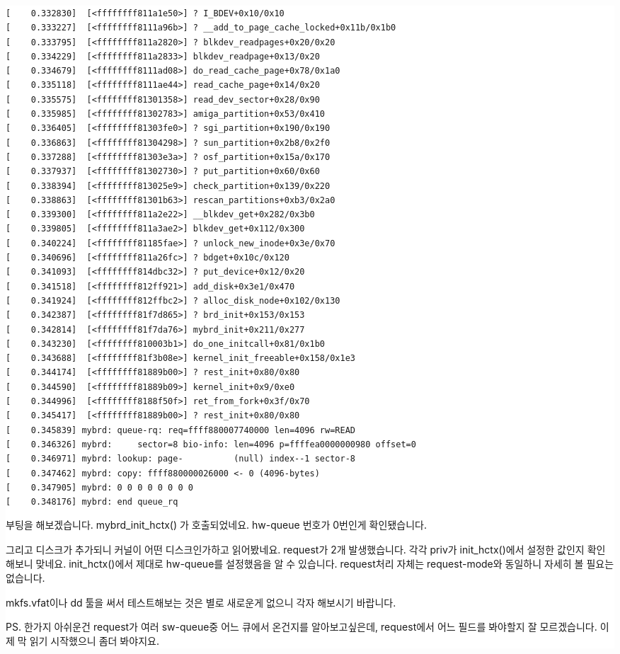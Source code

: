 ```
[    0.332830]  [<ffffffff811a1e50>] ? I_BDEV+0x10/0x10
[    0.333227]  [<ffffffff8111a96b>] ? __add_to_page_cache_locked+0x11b/0x1b0
[    0.333795]  [<ffffffff811a2820>] ? blkdev_readpages+0x20/0x20
[    0.334229]  [<ffffffff811a2833>] blkdev_readpage+0x13/0x20
[    0.334679]  [<ffffffff8111ad08>] do_read_cache_page+0x78/0x1a0
[    0.335118]  [<ffffffff8111ae44>] read_cache_page+0x14/0x20
[    0.335575]  [<ffffffff81301358>] read_dev_sector+0x28/0x90
[    0.335985]  [<ffffffff81302783>] amiga_partition+0x53/0x410
[    0.336405]  [<ffffffff81303fe0>] ? sgi_partition+0x190/0x190
[    0.336863]  [<ffffffff81304298>] ? sun_partition+0x2b8/0x2f0
[    0.337288]  [<ffffffff81303e3a>] ? osf_partition+0x15a/0x170
[    0.337937]  [<ffffffff81302730>] ? put_partition+0x60/0x60
[    0.338394]  [<ffffffff813025e9>] check_partition+0x139/0x220
[    0.338863]  [<ffffffff81301b63>] rescan_partitions+0xb3/0x2a0
[    0.339300]  [<ffffffff811a2e22>] __blkdev_get+0x282/0x3b0
[    0.339805]  [<ffffffff811a3ae2>] blkdev_get+0x112/0x300
[    0.340224]  [<ffffffff81185fae>] ? unlock_new_inode+0x3e/0x70
[    0.340696]  [<ffffffff811a26fc>] ? bdget+0x10c/0x120
[    0.341093]  [<ffffffff814dbc32>] ? put_device+0x12/0x20
[    0.341518]  [<ffffffff812ff921>] add_disk+0x3e1/0x470
[    0.341924]  [<ffffffff812ffbc2>] ? alloc_disk_node+0x102/0x130
[    0.342387]  [<ffffffff81f7d865>] ? brd_init+0x153/0x153
[    0.342814]  [<ffffffff81f7da76>] mybrd_init+0x211/0x277
[    0.343230]  [<ffffffff810003b1>] do_one_initcall+0x81/0x1b0
[    0.343688]  [<ffffffff81f3b08e>] kernel_init_freeable+0x158/0x1e3
[    0.344174]  [<ffffffff81889b00>] ? rest_init+0x80/0x80
[    0.344590]  [<ffffffff81889b09>] kernel_init+0x9/0xe0
[    0.344996]  [<ffffffff8188f50f>] ret_from_fork+0x3f/0x70
[    0.345417]  [<ffffffff81889b00>] ? rest_init+0x80/0x80
[    0.345839] mybrd: queue-rq: req=ffff880007740000 len=4096 rw=READ
[    0.346326] mybrd:     sector=8 bio-info: len=4096 p=ffffea0000000980 offset=0
[    0.346971] mybrd: lookup: page-          (null) index--1 sector-8
[    0.347462] mybrd: copy: ffff880000026000 <- 0 (4096-bytes)
[    0.347905] mybrd: 0 0 0 0 0 0 0 0
[    0.348176] mybrd: end queue_rq
```
부팅을 해보겠습니다. mybrd_init_hctx() 가 호출되었네요. hw-queue 번호가 0번인게 확인됐습니다.

그리고 디스크가 추가되니 커널이 어떤 디스크인가하고 읽어봤네요. request가 2개 발생했습니다. 각각 priv가 init_hctx()에서 설정한 값인지 확인해보니 맞네요. init_hctx()에서 제대로 hw-queue를 설정했음을 알 수 있습니다. request처리 자체는 request-mode와 동일하니 자세히 볼 필요는 없습니다.

mkfs.vfat이나 dd 툴을 써서 테스트해보는 것은 별로 새로운게 없으니 각자 해보시기 바랍니다.

PS. 한가지 아쉬운건 request가 여러 sw-queue중 어느 큐에서 온건지를 알아보고싶은데, request에서 어느 필드를 봐야할지 잘 모르겠습니다. 이제 막 읽기 시작했으니 좀더 봐야지요.


